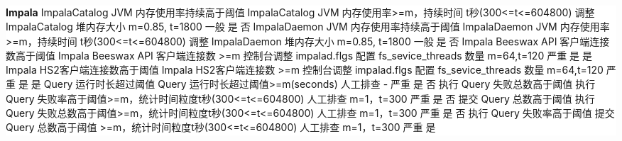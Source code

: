 </tr><tr>
<td rowspan="8"><strong>Impala</strong></td>
<td>ImpalaCatalog JVM 内存使用率持续高于阈值</td>
<td>ImpalaCatalog JVM 内存使用率>=m，持续时间 t秒(300<=t<=604800)</td>
<td>调整 ImpalaCatalog 堆内存大小</td>
<td>m=0.85, t=1800</td>
<td>一般</td>
<td>是</td>
<td>否</td>
</tr><tr>
<td>ImpalaDaemon JVM 内存使用率持续高于阈值</td>
<td>ImpalaDaemon JVM 内存使用率>=m，持续时间 t秒(300<=t<=604800)	</td>
<td>调整 ImpalaDaemon 堆内存大小	</td>
<td>m=0.85, t=1800</td>
<td>一般</td>
<td>是</td>
<td>否</td>
</tr><tr>
<td>Impala Beeswax API 客户端连接数高于阈值</td>
<td>Impala Beeswax API 客户端连接数 >=m	</td>
<td>控制台调整 impalad.flgs 配置 fs_sevice_threads 数量	</td>
<td>m=64,t=120</td>
<td>严重</td>
<td>是</td>
<td>是</td>
</tr><tr>
<td>Impala HS2客户端连接数高于阈值</td>
<td>Impala HS2客户端连接数 >=m</td>
<td>控制台调整 impalad.flgs 配置 fs_sevice_threads 数量	</td>
<td>m=64,t=120</td>
<td>严重</td>
<td>是</td>
<td>是</td>
</tr><tr>
<td>Query 运行时长超过阈值</td>
<td>Query 运行时长超过阈值>=m(seconds)</td>
<td>人工排查</td>
<td>-</td>
<td>严重</td>
<td>是</td>
<td>否</td>
</tr><tr>
<td>执行 Query 失败总数高于阈值 </td>
<td>执行 Query 失败率高于阈值>=m，统计时间粒度t秒(300<=t<=604800)	</td>
<td>人工排查</td>
<td>m=1，t=300</td>
<td>严重</td>
<td>是</td>
<td>否</td>
</tr><tr>
<td>提交 Query 总数高于阈值</td>
<td>执行 Query 失败总数高于阈值>=m，统计时间粒度t秒(300<=t<=604800)</td>
<td>人工排查</td>
<td>m=1，t=300</td>
<td>严重</td>
<td>是</td>
<td>否</td>
</tr><tr>
<td>执行 Query 失败率高于阈值</td>
<td>提交 Query 总数高于阈值 >=m，统计时间粒度t秒(300<=t<=604800)</td>
<td>人工排查</td>
<td>m=1，t=300</td>
<td>严重</td>
<td>是</td>